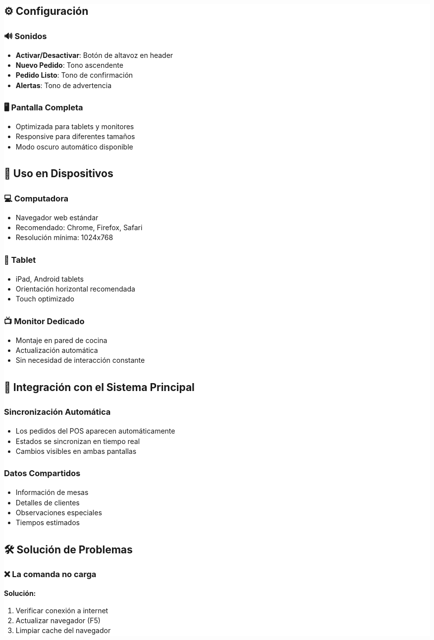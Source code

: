 ## ⚙️ Configuración

### 🔊 Sonidos
- **Activar/Desactivar**: Botón de altavoz en header
- **Nuevo Pedido**: Tono ascendente
- **Pedido Listo**: Tono de confirmación
- **Alertas**: Tono de advertencia

### 🖥️ Pantalla Completa
- Optimizada para tablets y monitores
- Responsive para diferentes tamaños
- Modo oscuro automático disponible

## 📱 Uso en Dispositivos

### 💻 Computadora
- Navegador web estándar
- Recomendado: Chrome, Firefox, Safari
- Resolución mínima: 1024x768

### 📱 Tablet
- iPad, Android tablets
- Orientación horizontal recomendada
- Touch optimizado

### 📺 Monitor Dedicado
- Montaje en pared de cocina
- Actualización automática
- Sin necesidad de interacción constante

## 🔄 Integración con el Sistema Principal

### Sincronización Automática
- Los pedidos del POS aparecen automáticamente
- Estados se sincronizan en tiempo real
- Cambios visibles en ambas pantallas

### Datos Compartidos
- Información de mesas
- Detalles de clientes
- Observaciones especiales
- Tiempos estimados

## 🛠️ Solución de Problemas

### ❌ La comanda no carga
**Solución:**
1. Verificar conexión a internet
2. Actualizar navegador (F5)
3. Limpiar cache del navegador
